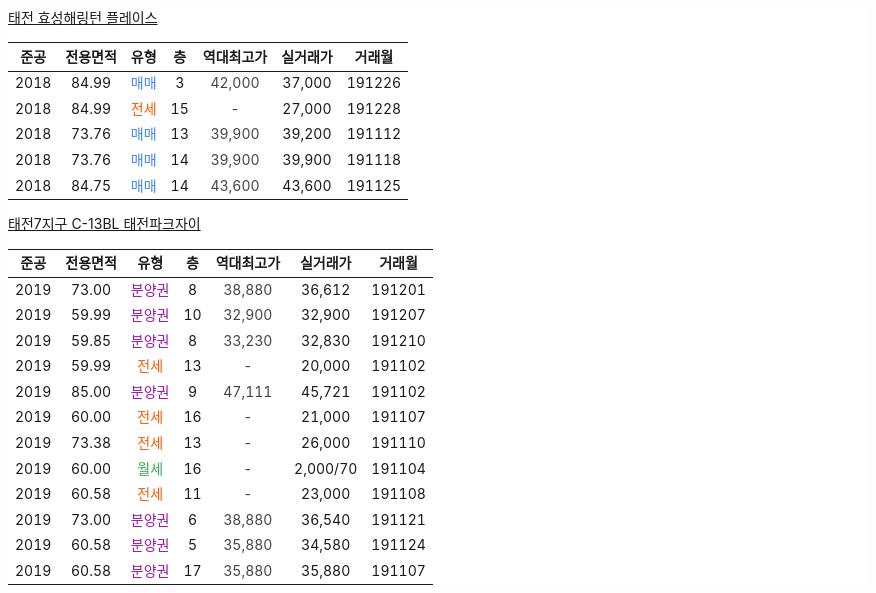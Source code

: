 [태전 효성해링턴 플레이스](https://search.naver.com/search.naver?query=%EA%B2%BD%EA%B8%B0%EB%8F%84+%EA%B4%91%EC%A3%BC%EC%8B%9C+%ED%83%9C%EC%A0%84%EB%8F%99+%ED%83%9C%EC%A0%84+%ED%9A%A8%EC%84%B1%ED%95%B4%EB%A7%81%ED%84%B4+%ED%94%8C%EB%A0%88%EC%9D%B4%EC%8A%A4)

|준공|전용면적|유형|층|역대최고가|실거래가|거래월|
|:---:|:---:|:---:|:---:|:---:|:---:|:---:|
|2018|84.99|<span style="color:#4285f3">매매</span>|3|<span style="color:#444444">42,000</span>|37,000|191226|
|2018|84.99|<span style="color:#ff5a00">전세</span>|15|<span style="color:#444444">-</span>|27,000|191228|
|2018|73.76|<span style="color:#4285f3">매매</span>|13|<span style="color:#444444">39,900</span>|39,200|191112|
|2018|73.76|<span style="color:#4285f3">매매</span>|14|<span style="color:#444444">39,900</span>|39,900|191118|
|2018|84.75|<span style="color:#4285f3">매매</span>|14|<span style="color:#444444">43,600</span>|43,600|191125|

[태전7지구 C-13BL 태전파크자이](https://search.naver.com/search.naver?query=%EA%B2%BD%EA%B8%B0%EB%8F%84+%EA%B4%91%EC%A3%BC%EC%8B%9C+%ED%83%9C%EC%A0%84%EB%8F%99+%ED%83%9C%EC%A0%847%EC%A7%80%EA%B5%AC+C-13BL+%ED%83%9C%EC%A0%84%ED%8C%8C%ED%81%AC%EC%9E%90%EC%9D%B4)

|준공|전용면적|유형|층|역대최고가|실거래가|거래월|
|:---:|:---:|:---:|:---:|:---:|:---:|:---:|
|2019|73.00|<span style="color:#9C11A5">분양권</span>|8|<span style="color:#444444">38,880</span>|36,612|191201|
|2019|59.99|<span style="color:#9C11A5">분양권</span>|10|<span style="color:#444444">32,900</span>|32,900|191207|
|2019|59.85|<span style="color:#9C11A5">분양권</span>|8|<span style="color:#444444">33,230</span>|32,830|191210|
|2019|59.99|<span style="color:#ff5a00">전세</span>|13|<span style="color:#444444">-</span>|20,000|191102|
|2019|85.00|<span style="color:#9C11A5">분양권</span>|9|<span style="color:#444444">47,111</span>|45,721|191102|
|2019|60.00|<span style="color:#ff5a00">전세</span>|16|<span style="color:#444444">-</span>|21,000|191107|
|2019|73.38|<span style="color:#ff5a00">전세</span>|13|<span style="color:#444444">-</span>|26,000|191110|
|2019|60.00|<span style="color:#34a853">월세</span>|16|<span style="color:#444444">-</span>|2,000/70|191104|
|2019|60.58|<span style="color:#ff5a00">전세</span>|11|<span style="color:#444444">-</span>|23,000|191108|
|2019|73.00|<span style="color:#9C11A5">분양권</span>|6|<span style="color:#444444">38,880</span>|36,540|191121|
|2019|60.58|<span style="color:#9C11A5">분양권</span>|5|<span style="color:#444444">35,880</span>|34,580|191124|
|2019|60.58|<span style="color:#9C11A5">분양권</span>|17|<span style="color:#444444">35,880</span>|35,880|191107|


<script async src="//pagead2.googlesyndication.com/pagead/js/adsbygoogle.js"></script>

<ins class="adsbygoogle"
     style="display:block"
     data-ad-client="ca-pub-2446590836940007"
     data-ad-slot="1659523306"
     data-ad-format="auto"
     data-full-width-responsive="true"></ins>
<script>
(adsbygoogle = window.adsbygoogle || []).push({});
</script>
